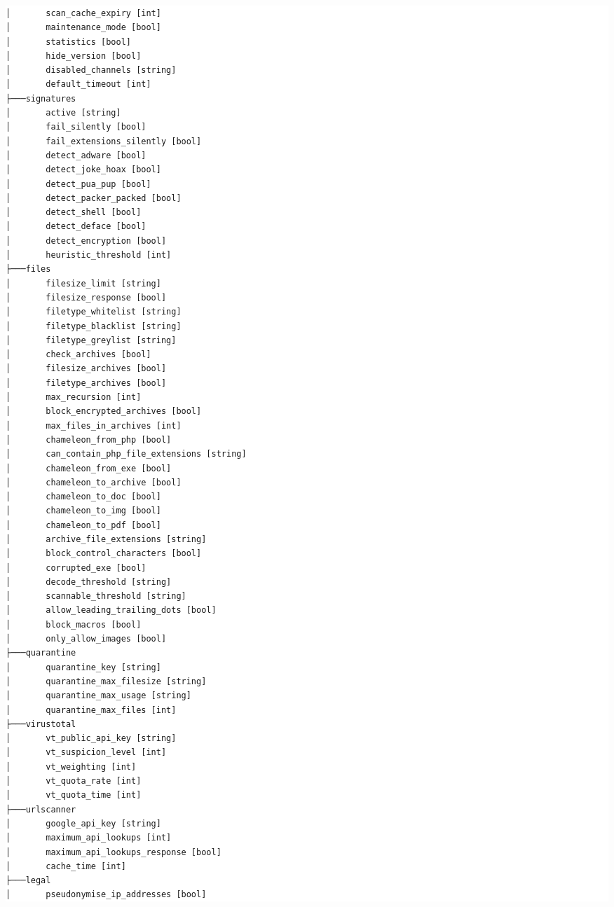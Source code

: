 ```
│       scan_cache_expiry [int]
│       maintenance_mode [bool]
│       statistics [bool]
│       hide_version [bool]
│       disabled_channels [string]
│       default_timeout [int]
├───signatures
│       active [string]
│       fail_silently [bool]
│       fail_extensions_silently [bool]
│       detect_adware [bool]
│       detect_joke_hoax [bool]
│       detect_pua_pup [bool]
│       detect_packer_packed [bool]
│       detect_shell [bool]
│       detect_deface [bool]
│       detect_encryption [bool]
│       heuristic_threshold [int]
├───files
│       filesize_limit [string]
│       filesize_response [bool]
│       filetype_whitelist [string]
│       filetype_blacklist [string]
│       filetype_greylist [string]
│       check_archives [bool]
│       filesize_archives [bool]
│       filetype_archives [bool]
│       max_recursion [int]
│       block_encrypted_archives [bool]
│       max_files_in_archives [int]
│       chameleon_from_php [bool]
│       can_contain_php_file_extensions [string]
│       chameleon_from_exe [bool]
│       chameleon_to_archive [bool]
│       chameleon_to_doc [bool]
│       chameleon_to_img [bool]
│       chameleon_to_pdf [bool]
│       archive_file_extensions [string]
│       block_control_characters [bool]
│       corrupted_exe [bool]
│       decode_threshold [string]
│       scannable_threshold [string]
│       allow_leading_trailing_dots [bool]
│       block_macros [bool]
│       only_allow_images [bool]
├───quarantine
│       quarantine_key [string]
│       quarantine_max_filesize [string]
│       quarantine_max_usage [string]
│       quarantine_max_files [int]
├───virustotal
│       vt_public_api_key [string]
│       vt_suspicion_level [int]
│       vt_weighting [int]
│       vt_quota_rate [int]
│       vt_quota_time [int]
├───urlscanner
│       google_api_key [string]
│       maximum_api_lookups [int]
│       maximum_api_lookups_response [bool]
│       cache_time [int]
├───legal
│       pseudonymise_ip_addresses [bool]
```